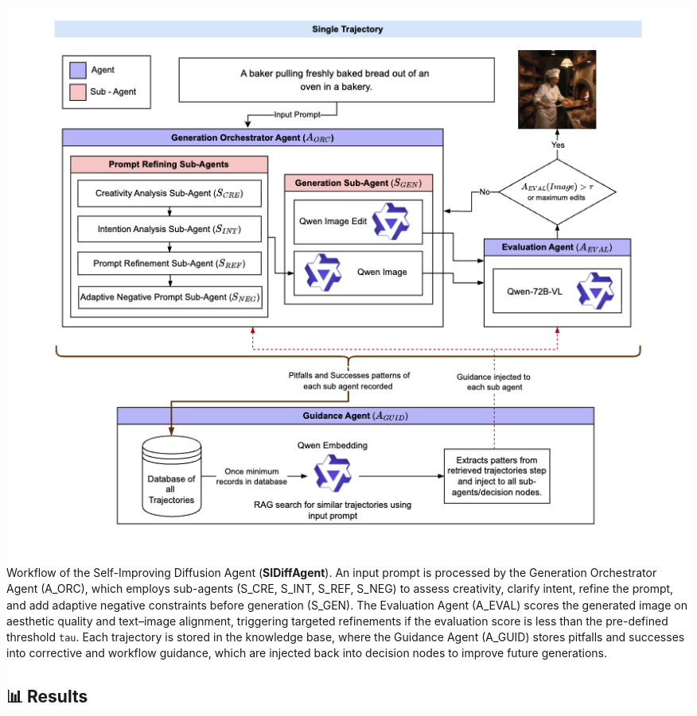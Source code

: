 <p align="center">
  <img src="assets/approach.png" width="90%" alt="Architecture Diagram">
</p>

Workflow of the Self-Improving Diffusion Agent (**SIDiffAgent**). An input prompt is processed by the Generation Orchestrator Agent (A_ORC), which employs sub-agents (S_CRE, S_INT, S_REF, S_NEG) to assess creativity, clarify intent, refine the prompt, and add adaptive negative constraints before generation (S_GEN). The Evaluation Agent (A_EVAL) scores the generated image on aesthetic quality and text–image alignment, triggering targeted refinements if the evaluation score is less than the pre-defined threshold `tau`. Each trajectory is stored in the knowledge base, where the Guidance Agent (A_GUID) stores pitfalls and successes into corrective and workflow guidance, which are injected back into decision nodes to improve future generations.

## 📊 Results

<p align="center">